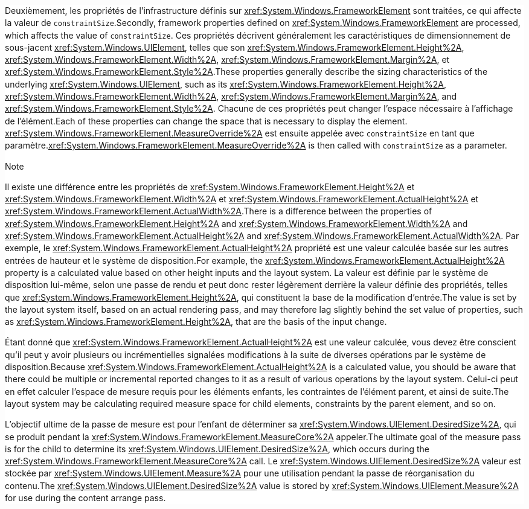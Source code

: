  <span data-ttu-id="5f984-157">Deuxièmement, les propriétés de l’infrastructure définis sur <xref:System.Windows.FrameworkElement> sont traitées, ce qui affecte la valeur de `constraintSize`.</span><span class="sxs-lookup"><span data-stu-id="5f984-157">Secondly, framework properties defined on <xref:System.Windows.FrameworkElement> are processed, which affects the value of `constraintSize`.</span></span> <span data-ttu-id="5f984-158">Ces propriétés décrivent généralement les caractéristiques de dimensionnement de sous-jacent <xref:System.Windows.UIElement>, telles que son <xref:System.Windows.FrameworkElement.Height%2A>, <xref:System.Windows.FrameworkElement.Width%2A>, <xref:System.Windows.FrameworkElement.Margin%2A>, et <xref:System.Windows.FrameworkElement.Style%2A>.</span><span class="sxs-lookup"><span data-stu-id="5f984-158">These properties generally describe the sizing characteristics of the underlying <xref:System.Windows.UIElement>, such as its <xref:System.Windows.FrameworkElement.Height%2A>, <xref:System.Windows.FrameworkElement.Width%2A>, <xref:System.Windows.FrameworkElement.Margin%2A>, and <xref:System.Windows.FrameworkElement.Style%2A>.</span></span> <span data-ttu-id="5f984-159">Chacune de ces propriétés peut changer l’espace nécessaire à l’affichage de l’élément.</span><span class="sxs-lookup"><span data-stu-id="5f984-159">Each of these properties can change the space that is necessary to display the element.</span></span> <span data-ttu-id="5f984-160"><xref:System.Windows.FrameworkElement.MeasureOverride%2A> est ensuite appelée avec `constraintSize` en tant que paramètre.</span><span class="sxs-lookup"><span data-stu-id="5f984-160"><xref:System.Windows.FrameworkElement.MeasureOverride%2A> is then called with `constraintSize` as a parameter.</span></span>  
  
> [!NOTE]
>  <span data-ttu-id="5f984-161">Il existe une différence entre les propriétés de <xref:System.Windows.FrameworkElement.Height%2A> et <xref:System.Windows.FrameworkElement.Width%2A> et <xref:System.Windows.FrameworkElement.ActualHeight%2A> et <xref:System.Windows.FrameworkElement.ActualWidth%2A>.</span><span class="sxs-lookup"><span data-stu-id="5f984-161">There is a difference between the properties of <xref:System.Windows.FrameworkElement.Height%2A> and <xref:System.Windows.FrameworkElement.Width%2A> and <xref:System.Windows.FrameworkElement.ActualHeight%2A> and <xref:System.Windows.FrameworkElement.ActualWidth%2A>.</span></span> <span data-ttu-id="5f984-162">Par exemple, le <xref:System.Windows.FrameworkElement.ActualHeight%2A> propriété est une valeur calculée basée sur les autres entrées de hauteur et le système de disposition.</span><span class="sxs-lookup"><span data-stu-id="5f984-162">For example, the <xref:System.Windows.FrameworkElement.ActualHeight%2A> property is a calculated value based on other height inputs and the layout system.</span></span> <span data-ttu-id="5f984-163">La valeur est définie par le système de disposition lui-même, selon une passe de rendu et peut donc rester légèrement derrière la valeur définie des propriétés, telles que <xref:System.Windows.FrameworkElement.Height%2A>, qui constituent la base de la modification d’entrée.</span><span class="sxs-lookup"><span data-stu-id="5f984-163">The value is set by the layout system itself, based on an actual rendering pass, and may therefore lag slightly behind the set value of properties, such as <xref:System.Windows.FrameworkElement.Height%2A>, that are the basis of the input change.</span></span>  
>   
>  <span data-ttu-id="5f984-164">Étant donné que <xref:System.Windows.FrameworkElement.ActualHeight%2A> est une valeur calculée, vous devez être conscient qu’il peut y avoir plusieurs ou incrémentielles signalées modifications à la suite de diverses opérations par le système de disposition.</span><span class="sxs-lookup"><span data-stu-id="5f984-164">Because <xref:System.Windows.FrameworkElement.ActualHeight%2A> is a calculated value, you should be aware that there could be multiple or incremental reported changes to it as a result of various operations by the layout system.</span></span> <span data-ttu-id="5f984-165">Celui-ci peut en effet calculer l’espace de mesure requis pour les éléments enfants, les contraintes de l’élément parent, et ainsi de suite.</span><span class="sxs-lookup"><span data-stu-id="5f984-165">The layout system may be calculating required measure space for child elements, constraints by the parent element, and so on.</span></span>  
  
 <span data-ttu-id="5f984-166">L’objectif ultime de la passe de mesure est pour l’enfant de déterminer sa <xref:System.Windows.UIElement.DesiredSize%2A>, qui se produit pendant la <xref:System.Windows.FrameworkElement.MeasureCore%2A> appeler.</span><span class="sxs-lookup"><span data-stu-id="5f984-166">The ultimate goal of the measure pass is for the child to determine its <xref:System.Windows.UIElement.DesiredSize%2A>, which occurs during the <xref:System.Windows.FrameworkElement.MeasureCore%2A> call.</span></span> <span data-ttu-id="5f984-167">Le <xref:System.Windows.UIElement.DesiredSize%2A> valeur est stockée par <xref:System.Windows.UIElement.Measure%2A> pour une utilisation pendant la passe de réorganisation du contenu.</span><span class="sxs-lookup"><span data-stu-id="5f984-167">The <xref:System.Windows.UIElement.DesiredSize%2A> value is stored by <xref:System.Windows.UIElement.Measure%2A> for use during the content arrange pass.</span></span>  
  